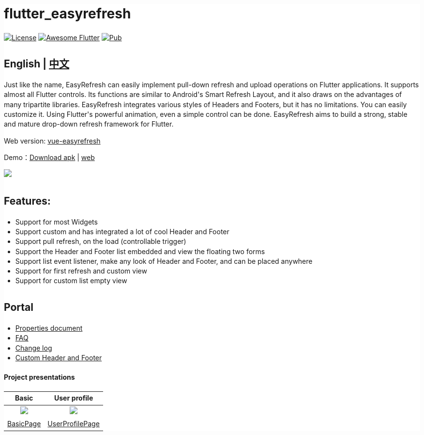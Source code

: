 # flutter_easyrefresh

[![License](https://img.shields.io/badge/license-MIT-green.svg)](/LICENSE)
[![Awesome Flutter](https://img.shields.io/badge/Awesome-Flutter-blue.svg?longCache=true&style=flat-square)](https://stackoverflow.com/questions/tagged/flutter?sort=votes)
[![Pub](https://img.shields.io/pub/v/flutter_easyrefresh)](https://pub.dev/packages/flutter_easyrefresh)

## English | [中文](https://github.com/xuelongqy/flutter_easyrefresh_strong/blob/v2/README.md)

Just like the name, EasyRefresh can easily implement pull-down refresh and upload operations on Flutter applications. It supports almost all Flutter controls. Its functions are similar to Android's Smart Refresh Layout, and it also draws on the advantages of many tripartite libraries. EasyRefresh integrates various styles of Headers and Footers, but it has no limitations. You can easily customize it. Using Flutter's powerful animation, even a simple control can be done. EasyRefresh aims to build a strong, stable and mature drop-down refresh framework for Flutter.

Web version: [vue-easyrefresh](https://github.com/xuelongqy/vue-easyrefresh)

Demo：[Download apk](https://github.com/xuelongqy/flutter_easyrefresh_strong/raw/master/v2/art/pkg/EasyRefresh.apk) | [web](https://xuelongqy.github.io/flutter_easyrefresh_strong/)

![](https://raw.githubusercontent.com/xuelongqy/flutter_easyrefresh_strong/master/v2/art/image/apk_QRCode.png)

## Features:

 - Support for most Widgets
 - Support custom and has integrated a lot of cool Header and Footer
 - Support pull refresh, on the load (controllable trigger)
 - Support the Header and Footer list embedded and view the floating two forms
 - Support list event listener, make any look of Header and Footer, and can be placed anywhere
 - Support for first refresh and custom view
 - Support for custom list empty view

## Portal

 - [Properties document](https://github.com/xuelongqy/flutter_easyrefresh_strong/blob/v2/document/en/PROPERTY.md)
 - [FAQ](https://github.com/xuelongqy/flutter_easyrefresh_strong/blob/v2/document/en/FQA.md)
 - [Change log](https://github.com/xuelongqy/flutter_easyrefresh_strong/blob/v2/CHANGELOG.md)
 - [Custom Header and Footer](https://github.com/xuelongqy/flutter_easyrefresh_strong/blob/v2/document/en/CUSTOM_HEADER_FOOTER.md)

#### Project presentations
|Basic|User profile|
|:---:|:---:|
|![](https://raw.githubusercontent.com/xuelongqy/flutter_easyrefresh_strong/master/v2/art/image/basic.gif)|![](https://raw.githubusercontent.com/xuelongqy/flutter_easyrefresh_strong/master/v2/art/image/user_profile.gif)|
|[BasicPage](https://github.com/xuelongqy/flutter_easyrefresh_strong/blob/v2/example/lib/page/sample/basic.dart)|[UserProfilePage](https://github.com/xuelongqy/flutter_easyrefresh_strong/blob/v2/example/lib/page/sample/user_profile.dart)|
